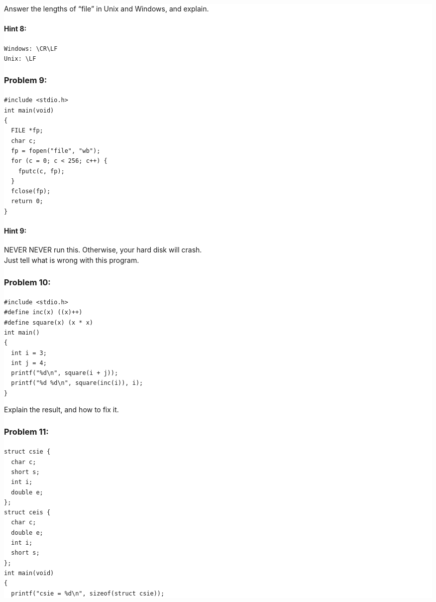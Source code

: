 Answer the lengths of “file” in Unix and Windows, and explain. 

#### Hint 8:

```
Windows: \CR\LF
Unix: \LF
```

### Problem 9:

```
#include <stdio.h>
int main(void)
{
  FILE *fp;
  char c;
  fp = fopen("file", "wb");
  for (c = 0; c < 256; c++) {
    fputc(c, fp);
  }
  fclose(fp);
  return 0;
}
```

#### Hint 9: 

NEVER NEVER run this. Otherwise, your hard disk will crash.   
Just tell what is wrong with this program. 


### Problem 10:

```
#include <stdio.h>
#define inc(x) ((x)++)
#define square(x) (x * x)
int main()
{
  int i = 3;
  int j = 4;
  printf("%d\n", square(i + j));
  printf("%d %d\n", square(inc(i)), i);
}
```

Explain the result, and how to fix it. 

### Problem 11:

```
struct csie {
  char c;
  short s;
  int i;
  double e;
};  
struct ceis {
  char c;
  double e;
  int i;
  short s;
};  
int main(void)
{
  printf("csie = %d\n", sizeof(struct csie));
```